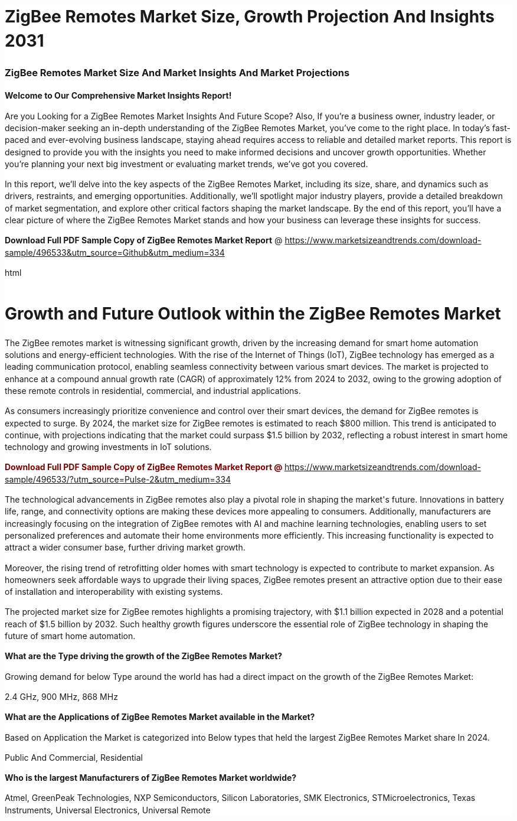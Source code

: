 <h1> ZigBee Remotes Market Size, Growth Projection And Insights 2031</h1><div class="" data-test-id=""><h3><span class="">ZigBee Remotes Market Size And Market Insights And Market Projections</span></h3></div><div class="" data-test-id=""><p><strong>Welcome to Our Comprehensive Market Insights Report!</strong></p><p>Are you Looking for a ZigBee Remotes Market Insights And Future Scope? Also, If you&rsquo;re a business owner, industry leader, or decision-maker seeking an in-depth understanding of the ZigBee Remotes Market, you&rsquo;ve come to the right place. In today&rsquo;s fast-paced and ever-evolving business landscape, staying ahead requires access to reliable and detailed market reports. This report is designed to provide you with the insights you need to make informed decisions and uncover growth opportunities. Whether you&rsquo;re planning your next big investment or evaluating market trends, we&rsquo;ve got you covered.</p><p>In this report, we&rsquo;ll delve into the key aspects of the ZigBee Remotes Market, including its size, share, and dynamics such as drivers, restraints, and emerging opportunities. Additionally, we&rsquo;ll spotlight major industry players, provide a detailed breakdown of market segmentation, and explore other critical factors shaping the market landscape. By the end of this report, you&rsquo;ll have a clear picture of where the ZigBee Remotes Market stands and how your business can leverage these insights for success.</p><p><strong>Download Full PDF Sample Copy of ZigBee Remotes Market Report</strong> @ <a href="https://www.marketsizeandtrends.com/download-sample/496533&utm_source=Github&utm_medium=334" target="_blank">https://www.marketsizeandtrends.com/download-sample/496533&utm_source=Github&utm_medium=334</a></p></div><div class="" data-test-id=""><p><span class="">html<!DOCTYPE html><html lang="en"><head> <meta charset="UTF-8"> <meta name="viewport" content="width=device-width, initial-scale=1.0"> <title>ZigBee Remotes Market Growth and Forecast</title></head><body> <h1>Growth and Future Outlook within the ZigBee Remotes Market</h1> <p>The ZigBee remotes market is witnessing significant growth, driven by the increasing demand for smart home automation solutions and energy-efficient technologies. With the rise of the Internet of Things (IoT), ZigBee technology has emerged as a leading communication protocol, enabling seamless connectivity between various smart devices. The market is projected to enhance at a compound annual growth rate (CAGR) of approximately 12% from 2024 to 2032, owing to the growing adoption of these remote controls in residential, commercial, and industrial applications.</p> <p>As consumers increasingly prioritize convenience and control over their smart devices, the demand for ZigBee remotes is expected to surge. By 2024, the market size for ZigBee remotes is estimated to reach $800 million. This trend is anticipated to continue, with projections indicating that the market could surpass $1.5 billion by 2032, reflecting a robust interest in smart home technology and growing investments in IoT solutions.</p> <p><strong><span style="color: #800000;">Download Full PDF Sample Copy of ZigBee Remotes Market Report @</span>&nbsp;</strong><a href="https://www.marketsizeandtrends.com/download-sample/496533/?utm_source=Pulse-2&amp;utm_medium=334">https://www.marketsizeandtrends.com/download-sample/496533/?utm_source=Pulse-2&amp;utm_medium=334</a></p> <p>The technological advancements in ZigBee remotes also play a pivotal role in shaping the market's future. Innovations in battery life, range, and connectivity options are making these devices more appealing to consumers. Additionally, manufacturers are increasingly focusing on the integration of ZigBee remotes with AI and machine learning technologies, enabling users to set personalized preferences and automate their home environments more efficiently. This increasing functionality is expected to attract a wider consumer base, further driving market growth.</p> <p>Moreover, the rising trend of retrofitting older homes with smart technology is expected to contribute to market expansion. As homeowners seek affordable ways to upgrade their living spaces, ZigBee remotes present an attractive option due to their ease of installation and interoperability with existing systems.</p> <p>The projected market size for ZigBee remotes highlights a promising trajectory, with $1.1 billion expected in 2028 and a potential reach of $1.5 billion by 2032. Such healthy growth figures underscore the essential role of ZigBee technology in shaping the future of smart home automation.</p></body></html></span></p><p><strong><span class="">What are the&nbsp;Type driving the growth of the ZigBee Remotes Market?</span></strong></p></div><div class="" data-test-id=""><p><span class="">Growing demand for below Type around the world has had a direct impact on the growth of the ZigBee Remotes Market:</span></p></div><div class="" data-test-id=""><p>2.4 GHz, 900 MHz, 868 MHz</p><p><span class=""><strong>What are the&nbsp;Applications&nbsp;of ZigBee Remotes Market available in the Market?</strong></span></p></div><div class="" data-test-id=""><p><span class="">Based on Application the Market is categorized into Below types that held the largest ZigBee Remotes Market share In 2024.</span></p></div><div class="" data-test-id=""><p><span class="">Public And Commercial, Residential</span></p><p><span class=""><strong>Who is the largest Manufacturers of ZigBee Remotes Market worldwide?</strong></span></p></div><div class="" data-test-id=""><p><span class="">Atmel, GreenPeak Technologies, NXP Semiconductors, Silicon Laboratories, SMK Electronics, STMicroelectronics, Texas Instruments, Universal Electronics, Universal Remote